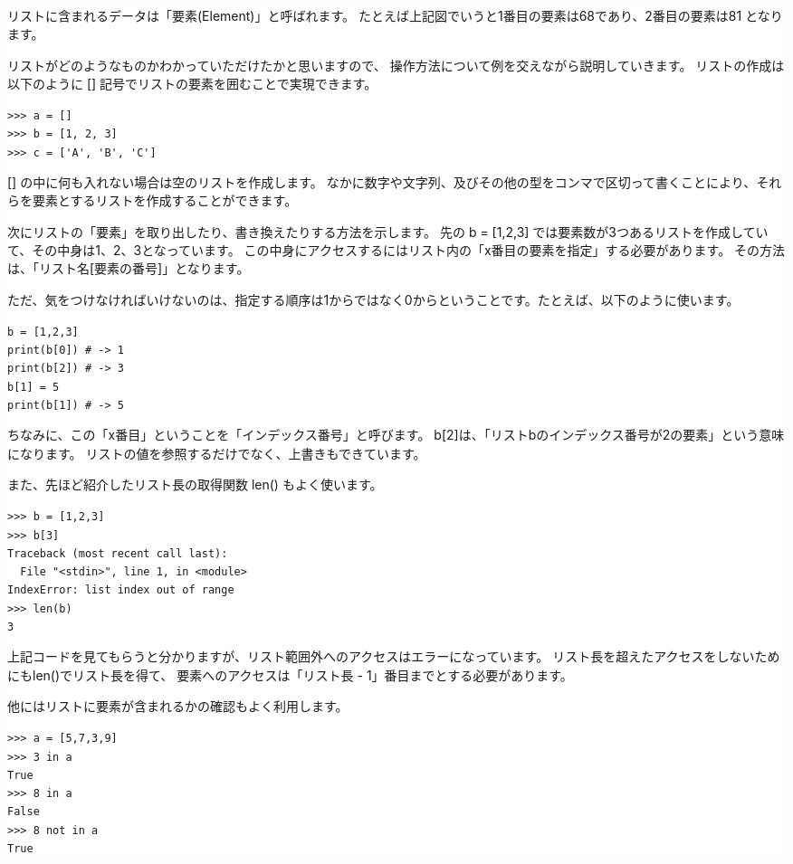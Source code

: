 リストに含まれるデータは「要素(Element)」と呼ばれます。
たとえば上記図でいうと1番目の要素は68であり、2番目の要素は81 となります。

リストがどのようなものかわかっていただけたかと思いますので、
操作方法について例を交えながら説明していきます。
リストの作成は以下のように [] 記号でリストの要素を囲むことで実現できます。

```
>>> a = []
>>> b = [1, 2, 3]
>>> c = ['A', 'B', 'C']
```

[] の中に何も入れない場合は空のリストを作成します。
なかに数字や文字列、及びその他の型をコンマで区切って書くことにより、それらを要素とするリストを作成することができます。

次にリストの「要素」を取り出したり、書き換えたりする方法を示します。
先の b = [1,2,3] では要素数が3つあるリストを作成していて、その中身は1、2、3となっています。
この中身にアクセスするにはリスト内の「x番目の要素を指定」する必要があります。
その方法は、「リスト名[要素の番号]」となります。

ただ、気をつけなければいけないのは、指定する順序は1からではなく0からということです。たとえば、以下のように使います。

```
b = [1,2,3]
print(b[0]) # -> 1
print(b[2]) # -> 3
b[1] = 5
print(b[1]) # -> 5
```

ちなみに、この「x番目」ということを「インデックス番号」と呼びます。
b[2]は、「リストbのインデックス番号が2の要素」という意味になります。
リストの値を参照するだけでなく、上書きもできています。

また、先ほど紹介したリスト長の取得関数 len() もよく使います。

```
>>> b = [1,2,3]
>>> b[3]
Traceback (most recent call last):
  File "<stdin>", line 1, in <module>
IndexError: list index out of range
>>> len(b)
3
```

上記コードを見てもらうと分かりますが、リスト範囲外へのアクセスはエラーになっています。
リスト長を超えたアクセスをしないためにもlen()でリスト長を得て、
要素へのアクセスは「リスト長 - 1」番目までとする必要があります。

他にはリストに要素が含まれるかの確認もよく利用します。

```
>>> a = [5,7,3,9]
>>> 3 in a
True
>>> 8 in a
False
>>> 8 not in a
True
```
